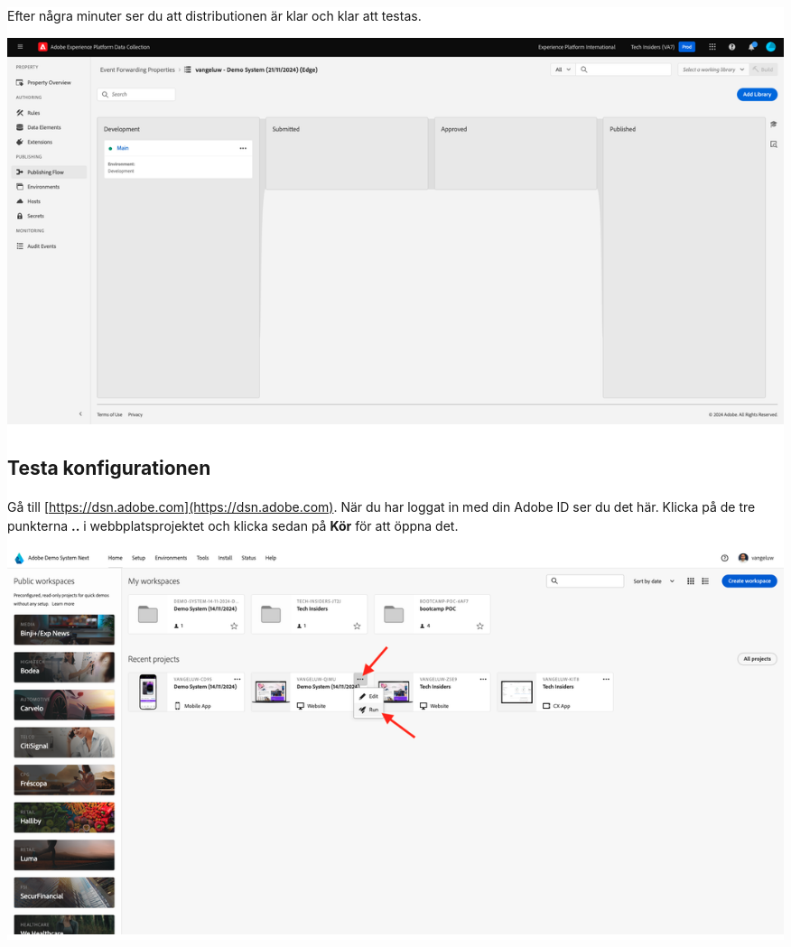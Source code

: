 Efter några minuter ser du att distributionen är klar och klar att testas.

![Adobe Experience Platform Data Collection SSF](./images/rl14.png)

## Testa konfigurationen

Gå till [https://dsn.adobe.com](https://dsn.adobe.com). När du har loggat in med din Adobe ID ser du det här. Klicka på de tre punkterna **..** i webbplatsprojektet och klicka sedan på **Kör** för att öppna det.

![DSN](./../../datacollection/dc1.1/images/web8.png)
